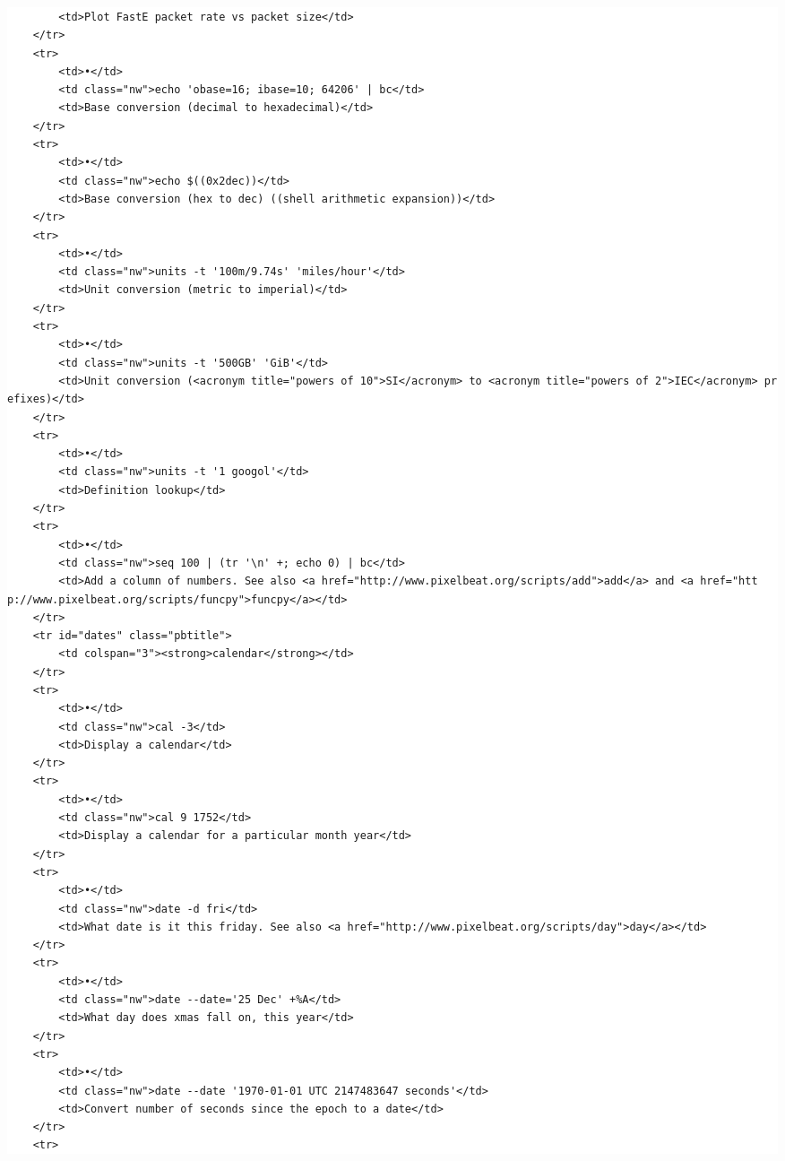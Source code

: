             <td>Plot FastE packet rate vs packet size</td>
        </tr>
        <tr>
            <td>•</td>
            <td class="nw">echo 'obase=16; ibase=10; 64206' | bc</td>
            <td>Base conversion (decimal to hexadecimal)</td>
        </tr>
        <tr>
            <td>•</td>
            <td class="nw">echo $((0x2dec))</td>
            <td>Base conversion (hex to dec) ((shell arithmetic expansion))</td>
        </tr>
        <tr>
            <td>•</td>
            <td class="nw">units -t '100m/9.74s' 'miles/hour'</td>
            <td>Unit conversion (metric to imperial)</td>
        </tr>
        <tr>
            <td>•</td>
            <td class="nw">units -t '500GB' 'GiB'</td>
            <td>Unit conversion (<acronym title="powers of 10">SI</acronym> to <acronym title="powers of 2">IEC</acronym> prefixes)</td>
        </tr>
        <tr>
            <td>•</td>
            <td class="nw">units -t '1 googol'</td>
            <td>Definition lookup</td>
        </tr>
        <tr>
            <td>•</td>
            <td class="nw">seq 100 | (tr '\n' +; echo 0) | bc</td>
            <td>Add a column of numbers. See also <a href="http://www.pixelbeat.org/scripts/add">add</a> and <a href="http://www.pixelbeat.org/scripts/funcpy">funcpy</a></td>
        </tr>
        <tr id="dates" class="pbtitle">
            <td colspan="3"><strong>calendar</strong></td>
        </tr>
        <tr>
            <td>•</td>
            <td class="nw">cal -3</td>
            <td>Display a calendar</td>
        </tr>
        <tr>
            <td>•</td>
            <td class="nw">cal 9 1752</td>
            <td>Display a calendar for a particular month year</td>
        </tr>
        <tr>
            <td>•</td>
            <td class="nw">date -d fri</td>
            <td>What date is it this friday. See also <a href="http://www.pixelbeat.org/scripts/day">day</a></td>
        </tr>
        <tr>
            <td>•</td>
            <td class="nw">date --date='25 Dec' +%A</td>
            <td>What day does xmas fall on, this year</td>
        </tr>
        <tr>
            <td>•</td>
            <td class="nw">date --date '1970-01-01 UTC 2147483647 seconds'</td>
            <td>Convert number of seconds since the epoch to a date</td>
        </tr>
        <tr>